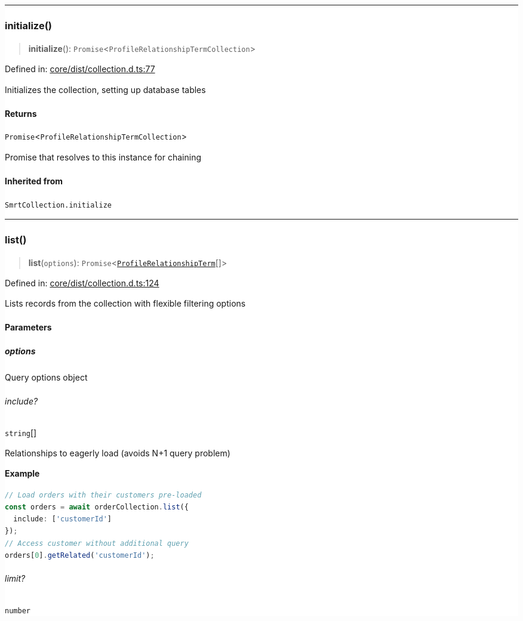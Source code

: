 ***

### initialize()

> **initialize**(): `Promise`\<`ProfileRelationshipTermCollection`\>

Defined in: [core/dist/collection.d.ts:77](https://github.com/happyvertical/smrt/blob/71a16025d52b026725fd522a392015e67e1d6489/packages/core/dist/collection.d.ts#L77)

Initializes the collection, setting up database tables

#### Returns

`Promise`\<`ProfileRelationshipTermCollection`\>

Promise that resolves to this instance for chaining

#### Inherited from

`SmrtCollection.initialize`

***

### list()

> **list**(`options`): `Promise`\<[`ProfileRelationshipTerm`](ProfileRelationshipTerm.md)[]\>

Defined in: [core/dist/collection.d.ts:124](https://github.com/happyvertical/smrt/blob/71a16025d52b026725fd522a392015e67e1d6489/packages/core/dist/collection.d.ts#L124)

Lists records from the collection with flexible filtering options

#### Parameters

##### options

Query options object

###### include?

`string`[]

Relationships to eagerly load (avoids N+1 query problem)

**Example**

```typescript
// Load orders with their customers pre-loaded
const orders = await orderCollection.list({
  include: ['customerId']
});
// Access customer without additional query
orders[0].getRelated('customerId');
```

###### limit?

`number`
